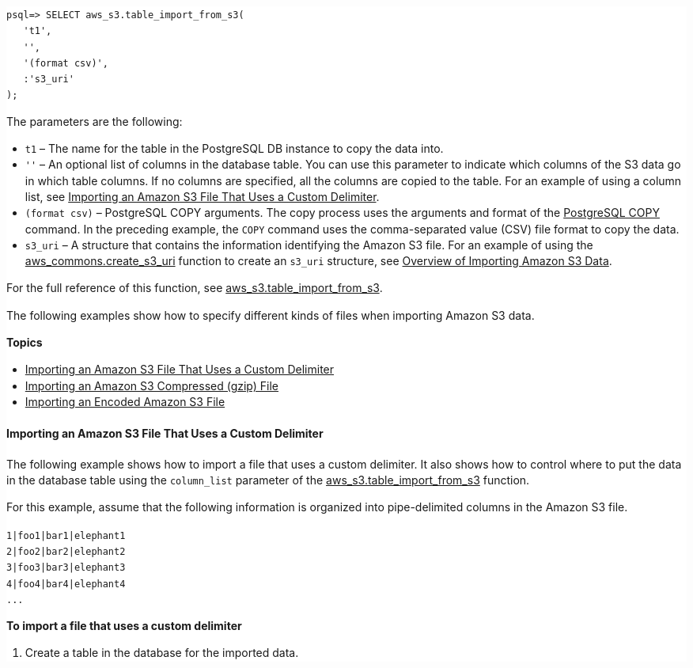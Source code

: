 ```
psql=> SELECT aws_s3.table_import_from_s3(
   't1',
   '', 
   '(format csv)',
   :'s3_uri'
);
```

The parameters are the following:
+ `t1` – The name for the table in the PostgreSQL DB instance to copy the data into\. 
+ `''` – An optional list of columns in the database table\. You can use this parameter to indicate which columns of the S3 data go in which table columns\. If no columns are specified, all the columns are copied to the table\. For an example of using a column list, see [Importing an Amazon S3 File That Uses a Custom Delimiter](#USER_PostgreSQL.S3Import.FileFormats.CustomDelimiter)\.
+ `(format csv)` – PostgreSQL COPY arguments\. The copy process uses the arguments and format of the [PostgreSQL COPY](https://www.postgresql.org/docs/current/sql-copy.html) command\. In the preceding example, the `COPY` command uses the comma\-separated value \(CSV\) file format to copy the data\. 
+  `s3_uri` – A structure that contains the information identifying the Amazon S3 file\. For an example of using the [aws\_commons\.create\_s3\_uri](#USER_PostgreSQL.S3Import.create_s3_uri) function to create an `s3_uri` structure, see [Overview of Importing Amazon S3 Data](#USER_PostgreSQL.S3Import.Overview)\.

For the full reference of this function, see [aws\_s3\.table\_import\_from\_s3](#aws_s3.table_import_from_s3)\.

The following examples show how to specify different kinds of files when importing Amazon S3 data\.

**Topics**
+ [Importing an Amazon S3 File That Uses a Custom Delimiter](#USER_PostgreSQL.S3Import.FileFormats.CustomDelimiter)
+ [Importing an Amazon S3 Compressed \(gzip\) File](#USER_PostgreSQL.S3Import.FileFormats.gzip)
+ [Importing an Encoded Amazon S3 File](#USER_PostgreSQL.S3Import.FileFormats.Encoded)

#### Importing an Amazon S3 File That Uses a Custom Delimiter<a name="USER_PostgreSQL.S3Import.FileFormats.CustomDelimiter"></a>

The following example shows how to import a file that uses a custom delimiter\. It also shows how to control where to put the data in the database table using the `column_list` parameter of the [aws\_s3\.table\_import\_from\_s3](#aws_s3.table_import_from_s3) function\. 

For this example, assume that the following information is organized into pipe\-delimited columns in the Amazon S3 file\.

```
1|foo1|bar1|elephant1
2|foo2|bar2|elephant2
3|foo3|bar3|elephant3
4|foo4|bar4|elephant4
...
```

**To import a file that uses a custom delimiter**

1. Create a table in the database for the imported data\.
